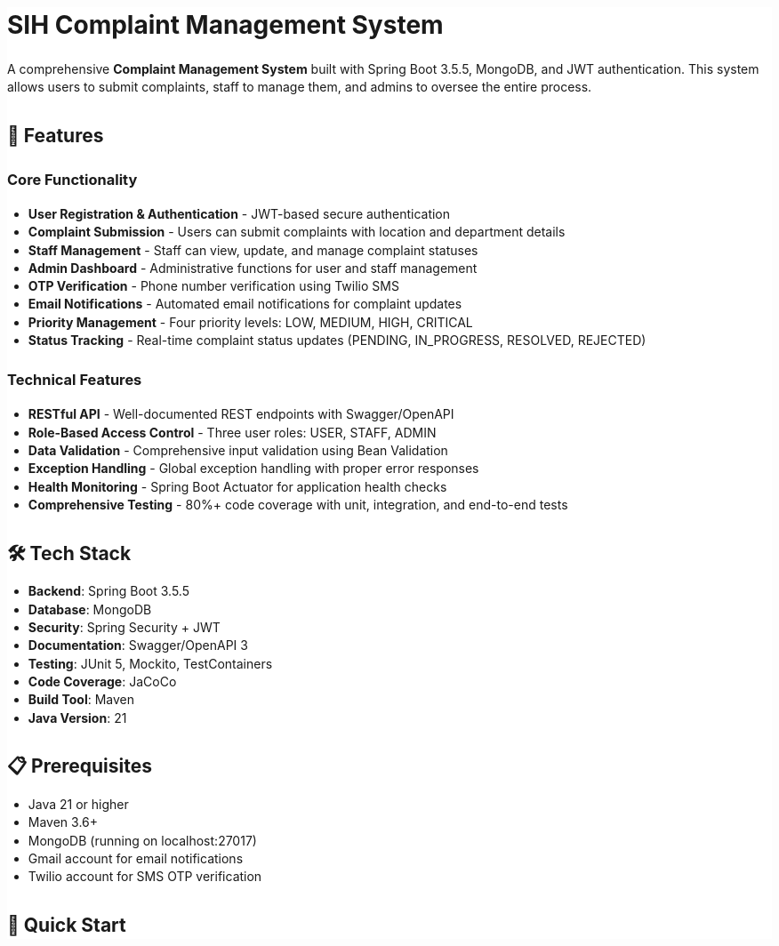 # SIH Complaint Management System

A comprehensive **Complaint Management System** built with Spring Boot 3.5.5, MongoDB, and JWT authentication. This system allows users to submit complaints, staff to manage them, and admins to oversee the entire process.

## 🚀 Features

### Core Functionality
- **User Registration & Authentication** - JWT-based secure authentication
- **Complaint Submission** - Users can submit complaints with location and department details
- **Staff Management** - Staff can view, update, and manage complaint statuses
- **Admin Dashboard** - Administrative functions for user and staff management
- **OTP Verification** - Phone number verification using Twilio SMS
- **Email Notifications** - Automated email notifications for complaint updates
- **Priority Management** - Four priority levels: LOW, MEDIUM, HIGH, CRITICAL
- **Status Tracking** - Real-time complaint status updates (PENDING, IN_PROGRESS, RESOLVED, REJECTED)

### Technical Features
- **RESTful API** - Well-documented REST endpoints with Swagger/OpenAPI
- **Role-Based Access Control** - Three user roles: USER, STAFF, ADMIN
- **Data Validation** - Comprehensive input validation using Bean Validation
- **Exception Handling** - Global exception handling with proper error responses
- **Health Monitoring** - Spring Boot Actuator for application health checks
- **Comprehensive Testing** - 80%+ code coverage with unit, integration, and end-to-end tests

## 🛠️ Tech Stack

- **Backend**: Spring Boot 3.5.5
- **Database**: MongoDB
- **Security**: Spring Security + JWT
- **Documentation**: Swagger/OpenAPI 3
- **Testing**: JUnit 5, Mockito, TestContainers
- **Code Coverage**: JaCoCo
- **Build Tool**: Maven
- **Java Version**: 21

## 📋 Prerequisites

- Java 21 or higher
- Maven 3.6+
- MongoDB (running on localhost:27017)
- Gmail account for email notifications
- Twilio account for SMS OTP verification

## 🚀 Quick Start
